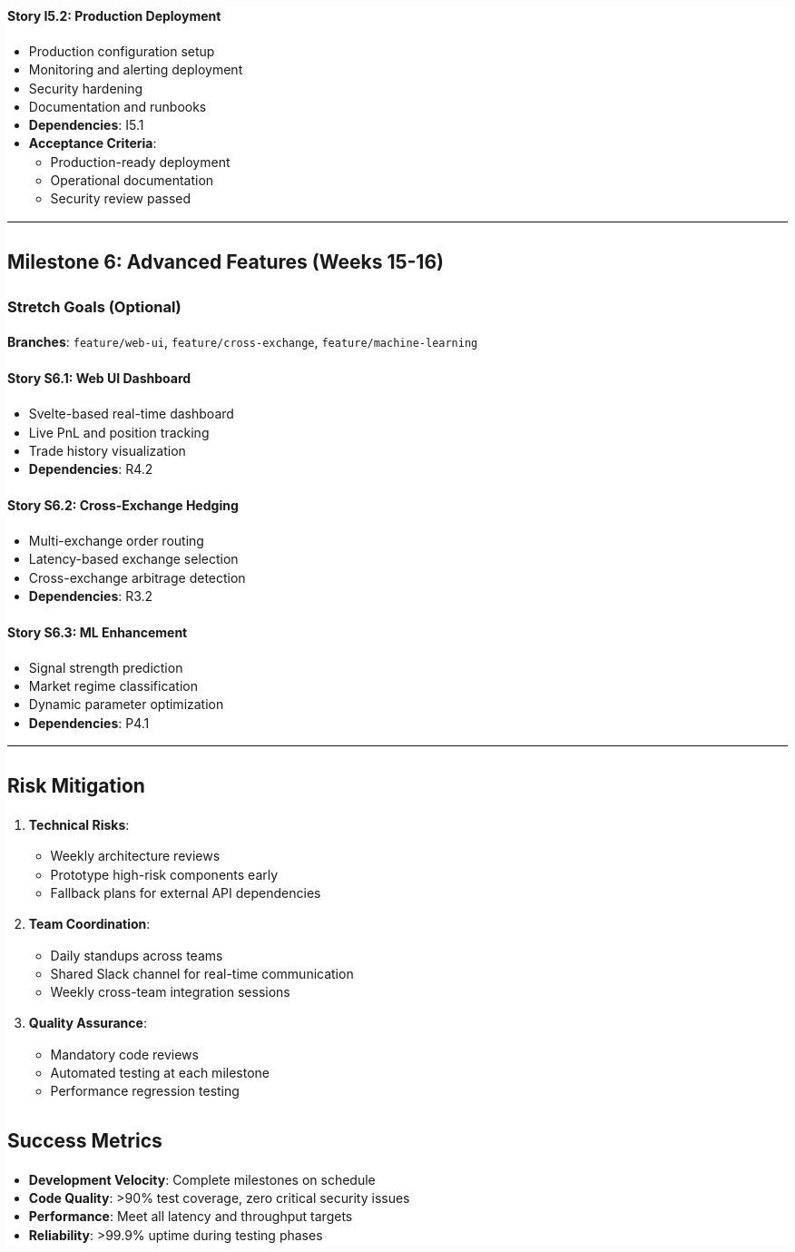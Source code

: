 #### Story I5.2: Production Deployment
- Production configuration setup
- Monitoring and alerting deployment
- Security hardening
- Documentation and runbooks
- **Dependencies**: I5.1
- **Acceptance Criteria**:
  - Production-ready deployment
  - Operational documentation
  - Security review passed

---

## Milestone 6: Advanced Features (Weeks 15-16)

### Stretch Goals (Optional)
**Branches**: `feature/web-ui`, `feature/cross-exchange`, `feature/machine-learning`

#### Story S6.1: Web UI Dashboard
- Svelte-based real-time dashboard
- Live PnL and position tracking
- Trade history visualization
- **Dependencies**: R4.2

#### Story S6.2: Cross-Exchange Hedging
- Multi-exchange order routing
- Latency-based exchange selection
- Cross-exchange arbitrage detection
- **Dependencies**: R3.2

#### Story S6.3: ML Enhancement
- Signal strength prediction
- Market regime classification
- Dynamic parameter optimization
- **Dependencies**: P4.1

---

## Risk Mitigation

1. **Technical Risks**:
   - Weekly architecture reviews
   - Prototype high-risk components early
   - Fallback plans for external API dependencies

2. **Team Coordination**:
   - Daily standups across teams
   - Shared Slack channel for real-time communication
   - Weekly cross-team integration sessions

3. **Quality Assurance**:
   - Mandatory code reviews
   - Automated testing at each milestone
   - Performance regression testing

## Success Metrics

- **Development Velocity**: Complete milestones on schedule
- **Code Quality**: >90% test coverage, zero critical security issues
- **Performance**: Meet all latency and throughput targets
- **Reliability**: >99.9% uptime during testing phases
